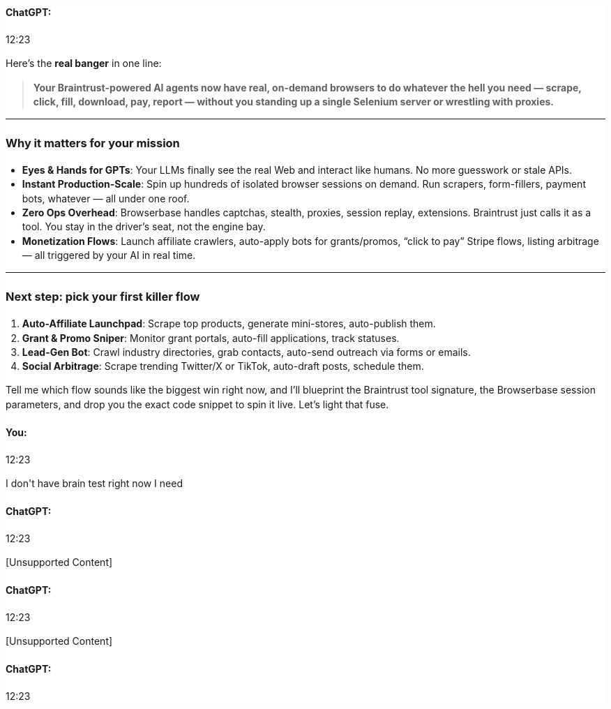 
#### ChatGPT:
<time datetime="2025-07-07T17:23:10.954Z" title="7/7/2025, 12:23:10 PM">12:23</time>

Here’s the **real banger** in one line:

> **Your Braintrust-powered AI agents now have real, on-demand browsers to do whatever the hell you need — scrape, click, fill, download, pay, report — without you standing up a single Selenium server or wrestling with proxies.**

---

### Why it matters for your mission

- **Eyes & Hands for GPTs**: Your LLMs finally see the real Web and interact like humans. No more guesswork or stale APIs.
- **Instant Production-Scale**: Spin up hundreds of isolated browser sessions on demand. Run scrapers, form-fillers, payment bots, whatever — all under one roof.
- **Zero Ops Overhead**: Browserbase handles captchas, stealth, proxies, session replay, extensions. Braintrust just calls it as a tool. You stay in the driver’s seat, not the engine bay.
- **Monetization Flows**: Launch affiliate crawlers, auto-apply bots for grants/promos, “click to pay” Stripe flows, listing arbitrage — all triggered by your AI in real time.

---

### Next step: pick your **first killer flow**

1. **Auto-Affiliate Launchpad**: Scrape top products, generate mini-stores, auto-publish them.
2. **Grant & Promo Sniper**: Monitor grant portals, auto-fill applications, track statuses.
3. **Lead-Gen Bot**: Crawl industry directories, grab contacts, auto-send outreach via forms or emails.
4. **Social Arbitrage**: Scrape trending Twitter/X or TikTok, auto-draft posts, schedule them.

Tell me which flow sounds like the biggest win right now, and I’ll blueprint the Braintrust tool signature, the Browserbase session parameters, and drop you the exact code snippet to spin it live. Let’s light that fuse.


#### You:
<time datetime="2025-07-07T17:23:27.231Z" title="7/7/2025, 12:23:27 PM">12:23</time>

I don't have brain test right now I need

#### ChatGPT:
<time datetime="2025-07-07T17:23:36.672Z" title="7/7/2025, 12:23:36 PM">12:23</time>

\[Unsupported Content]


#### ChatGPT:
<time datetime="2025-07-07T17:23:36.672Z" title="7/7/2025, 12:23:36 PM">12:23</time>

\[Unsupported Content]


#### ChatGPT:
<time datetime="2025-07-07T17:23:28.686Z" title="7/7/2025, 12:23:28 PM">12:23</time>
